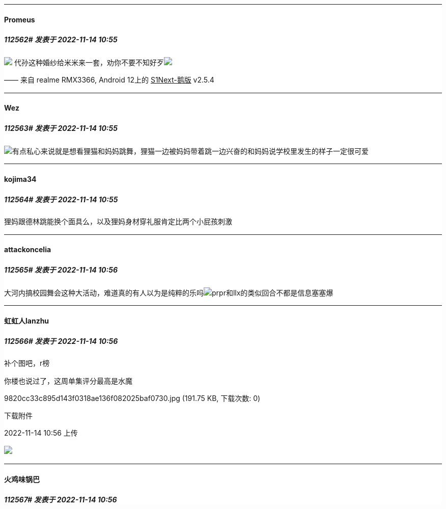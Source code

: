*****

####  Promeus  
##### 112562#       发表于 2022-11-14 10:55

<img src="https://p.sda1.dev/8/1fc2a1ada24ee895f6c8c5a935568b55/CMP_20221114105426365.jpg" referrerpolicy="no-referrer">
代孙这种婚纱给米米来一套，劝你不要不知好歹<img src="https://static.saraba1st.com/image/smiley/face2017/086.png" referrerpolicy="no-referrer">

—— 来自 realme RMX3366, Android 12上的 [S1Next-鹅版](https://github.com/ykrank/S1-Next/releases) v2.5.4

*****

####  Wez  
##### 112563#       发表于 2022-11-14 10:55

<img src="https://static.saraba1st.com/image/smiley/face2017/074.png" referrerpolicy="no-referrer">有点私心来说就是想看狸猫和妈妈跳舞，狸猫一边被妈妈带着跳一边兴奋的和妈妈说学校里发生的样子一定很可爱

*****

####  kojima34  
##### 112564#       发表于 2022-11-14 10:55

狸妈跟德林跳能换个面具么，以及狸妈身材穿礼服肯定比两个小屁孩刺激

*****

####  attackoncelia  
##### 112565#       发表于 2022-11-14 10:56

大河内搞校园舞会这种大活动，难道真的有人以为是纯粹的乐吗<img src="https://static.saraba1st.com/image/smiley/face2017/037.png" referrerpolicy="no-referrer">prpr和llx的类似回合不都是信息塞塞爆

*****

####  虹虹人lanzhu  
##### 112566#       发表于 2022-11-14 10:56

补个图吧，r榜

你楼也说过了，这周单集评分最高是水魔

9820cc33c895d143f0318ae136f082025baf0730.jpg
(191.75 KB, 下载次数: 0)

下载附件

2022-11-14 10:56 上传

<img src="https://img.saraba1st.com/forum/202211/14/105626m4l1s3x4hihbobwc.jpg" referrerpolicy="no-referrer">

*****

####  火鸡味锅巴  
##### 112567#       发表于 2022-11-14 10:56
